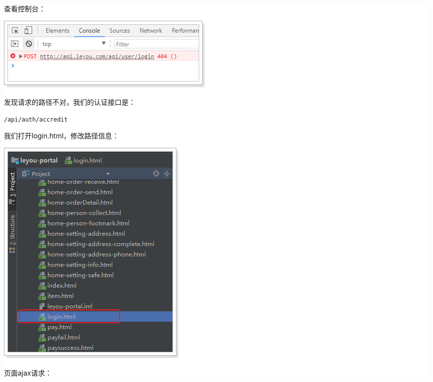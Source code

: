 查看控制台：

 ![1527516889167](assets/1527516889167.png)

发现请求的路径不对，我们的认证接口是：

```
/api/auth/accredit
```

我们打开login.html，修改路径信息：

 ![1527517811770](assets/1527517811770.png)

页面ajax请求：
